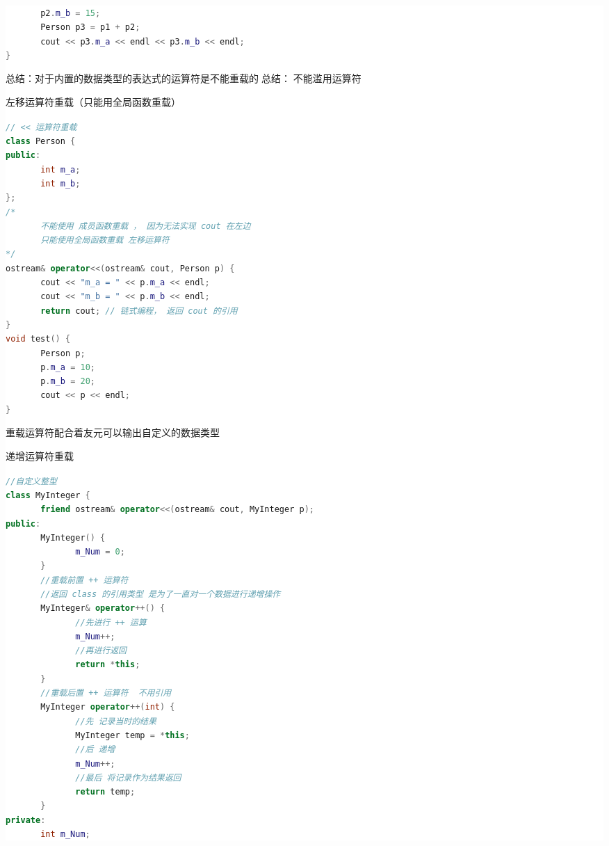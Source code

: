 ```c++
       p2.m_b = 15;
       Person p3 = p1 + p2;
       cout << p3.m_a << endl << p3.m_b << endl;
}
```

总结：对于内置的数据类型的表达式的运算符是不能重载的
总结： 不能滥用运算符

左移运算符重载（只能用全局函数重载）

```c++
// << 运算符重载
class Person {
public:
       int m_a;
       int m_b;
};
/*
       不能使用 成员函数重载 ， 因为无法实现 cout 在左边
       只能使用全局函数重载 左移运算符
*/
ostream& operator<<(ostream& cout, Person p) {
       cout << "m_a = " << p.m_a << endl;
       cout << "m_b = " << p.m_b << endl;
       return cout; // 链式编程， 返回 cout 的引用
}
void test() {
       Person p;
       p.m_a = 10;
       p.m_b = 20;
       cout << p << endl;
}
```

重载运算符配合着友元可以输出自定义的数据类型

递增运算符重载

```c++
//自定义整型
class MyInteger {
       friend ostream& operator<<(ostream& cout, MyInteger p);
public:
       MyInteger() {
              m_Num = 0;
       }
       //重载前置 ++ 运算符 
       //返回 class 的引用类型 是为了一直对一个数据进行递增操作
       MyInteger& operator++() {
              //先进行 ++ 运算
              m_Num++;
              //再进行返回
              return *this;
       }
       //重载后置 ++ 运算符  不用引用
       MyInteger operator++(int) {
              //先 记录当时的结果
              MyInteger temp = *this;
              //后 递增
              m_Num++;
              //最后 将记录作为结果返回
              return temp;
       }
private:
       int m_Num;
```